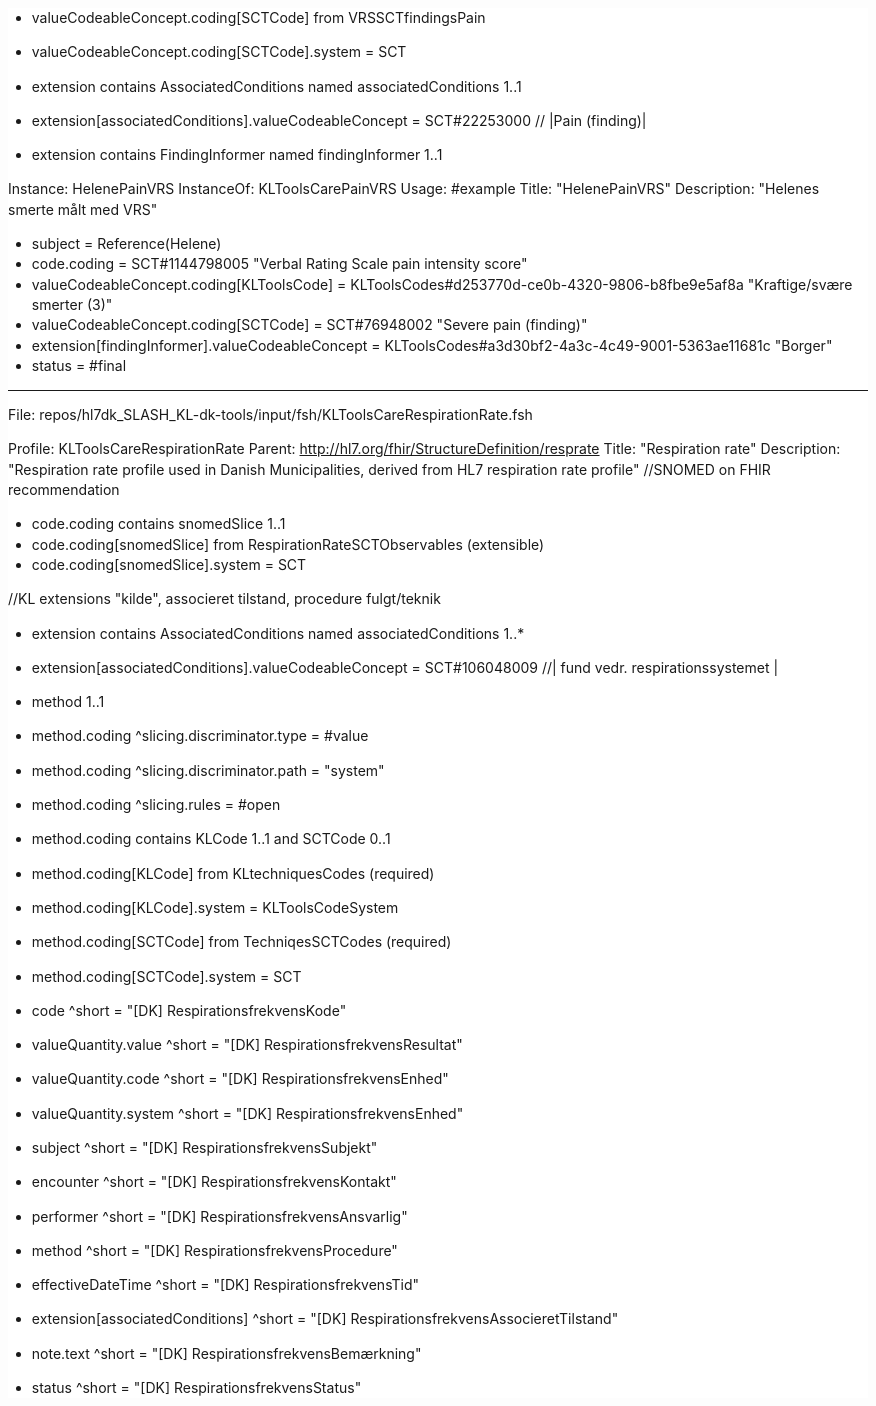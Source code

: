 
* valueCodeableConcept.coding[SCTCode] from VRSSCTfindingsPain
* valueCodeableConcept.coding[SCTCode].system = SCT


* extension contains AssociatedConditions named associatedConditions 1..1
* extension[associatedConditions].valueCodeableConcept = SCT#22253000 // |Pain (finding)|
* extension contains FindingInformer named findingInformer 1..1

Instance: HelenePainVRS
InstanceOf: KLToolsCarePainVRS
Usage: #example
Title: "HelenePainVRS"
Description: "Helenes smerte målt med VRS"
* subject = Reference(Helene)
* code.coding = SCT#1144798005 "Verbal Rating Scale pain intensity score"
* valueCodeableConcept.coding[KLToolsCode] = KLToolsCodes#d253770d-ce0b-4320-9806-b8fbe9e5af8a "Kraftige/svære smerter (3)"
* valueCodeableConcept.coding[SCTCode] = SCT#76948002 "Severe pain (finding)"
* extension[findingInformer].valueCodeableConcept = KLToolsCodes#a3d30bf2-4a3c-4c49-9001-5363ae11681c "Borger"
* status = #final

---

File: repos/hl7dk_SLASH_KL-dk-tools/input/fsh/KLToolsCareRespirationRate.fsh

Profile: KLToolsCareRespirationRate
Parent: http://hl7.org/fhir/StructureDefinition/resprate
Title: "Respiration rate"
Description: "Respiration rate profile used in Danish Municipalities, derived from HL7 respiration rate profile"
//SNOMED on FHIR recommendation
* code.coding contains snomedSlice 1..1
* code.coding[snomedSlice] from RespirationRateSCTObservables (extensible)
* code.coding[snomedSlice].system = SCT

//KL extensions "kilde", associeret tilstand, procedure fulgt/teknik
* extension contains AssociatedConditions named associatedConditions 1..*
* extension[associatedConditions].valueCodeableConcept = SCT#106048009 //| fund vedr. respirationssystemet |
* method 1..1
* method.coding ^slicing.discriminator.type = #value
* method.coding ^slicing.discriminator.path = "system"
* method.coding ^slicing.rules = #open
* method.coding contains
   KLCode 1..1 and SCTCode 0..1
* method.coding[KLCode] from KLtechniquesCodes (required)
* method.coding[KLCode].system = KLToolsCodeSystem
* method.coding[SCTCode] from TechniqesSCTCodes (required)
* method.coding[SCTCode].system = SCT

* code ^short = "[DK] RespirationsfrekvensKode"
* valueQuantity.value ^short = "[DK] RespirationsfrekvensResultat"
* valueQuantity.code ^short = "[DK] RespirationsfrekvensEnhed"
* valueQuantity.system ^short = "[DK] RespirationsfrekvensEnhed"
* subject ^short = "[DK] RespirationsfrekvensSubjekt"
* encounter ^short = "[DK] RespirationsfrekvensKontakt"
* performer ^short = "[DK] RespirationsfrekvensAnsvarlig"
* method ^short = "[DK] RespirationsfrekvensProcedure"
* effectiveDateTime ^short = "[DK] RespirationsfrekvensTid"
* extension[associatedConditions] ^short = "[DK] RespirationsfrekvensAssocieretTilstand"
* note.text ^short = "[DK] RespirationsfrekvensBemærkning"
* status ^short = "[DK] RespirationsfrekvensStatus"
